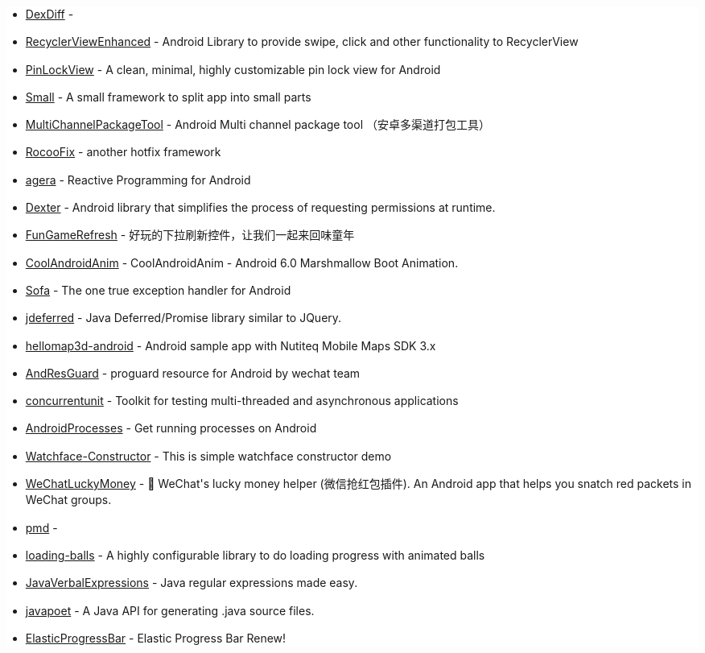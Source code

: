 - [DexDiff](https://github.com/allanwoj/DexDiff) - 

- [RecyclerViewEnhanced](https://github.com/nikhilpanju/RecyclerViewEnhanced) - Android Library to provide swipe, click and other functionality to RecyclerView

- [PinLockView](https://github.com/aritraroy/PinLockView) - A clean, minimal, highly customizable pin lock view for Android

- [Small](https://github.com/wequick/Small) - A small framework to split app into small parts

- [MultiChannelPackageTool](https://github.com/seven456/MultiChannelPackageTool) - Android Multi channel package tool （安卓多渠道打包工具）

- [RocooFix](https://github.com/dodola/RocooFix) - another hotfix framework

- [agera](https://github.com/google/agera) - Reactive Programming for Android

- [Dexter](https://github.com/Karumi/Dexter) - Android library that simplifies the process of requesting permissions at runtime.

- [FunGameRefresh](https://github.com/Hitomis/FunGameRefresh) - 好玩的下拉刷新控件，让我们一起来回味童年

- [CoolAndroidAnim](https://github.com/TomWithJerry/CoolAndroidAnim) - CoolAndroidAnim - Android 6.0 Marshmallow Boot Animation.

- [Sofa](https://github.com/Malinskiy/Sofa) - The one true exception handler for Android

- [jdeferred](https://github.com/jdeferred/jdeferred) - Java Deferred/Promise library similar to JQuery.

- [hellomap3d-android](https://github.com/nutiteq/hellomap3d-android) - Android sample app with Nutiteq Mobile Maps SDK 3.x

- [AndResGuard](https://github.com/shwenzhang/AndResGuard) - proguard resource for Android  by wechat team

- [concurrentunit](https://github.com/jhalterman/concurrentunit) - Toolkit for testing multi-threaded and asynchronous applications

- [AndroidProcesses](https://github.com/jaredrummler/AndroidProcesses) - Get running processes on Android

- [Watchface-Constructor](https://github.com/Yalantis/Watchface-Constructor) - This is simple watchface constructor demo

- [WeChatLuckyMoney](https://github.com/geeeeeeeeek/WeChatLuckyMoney) - :money_with_wings: WeChat's lucky money helper (微信抢红包插件). An Android app that helps you snatch red packets in WeChat groups.

- [pmd](https://github.com/pmd/pmd) - 

- [loading-balls](https://github.com/glomadrian/loading-balls) - A highly configurable library to do loading progress with animated balls

- [JavaVerbalExpressions](https://github.com/VerbalExpressions/JavaVerbalExpressions) - Java regular expressions made easy.

- [javapoet](https://github.com/square/javapoet) - A Java API for generating .java source files.

- [ElasticProgressBar](https://github.com/michelelacorte/ElasticProgressBar) - Elastic Progress Bar Renew!
